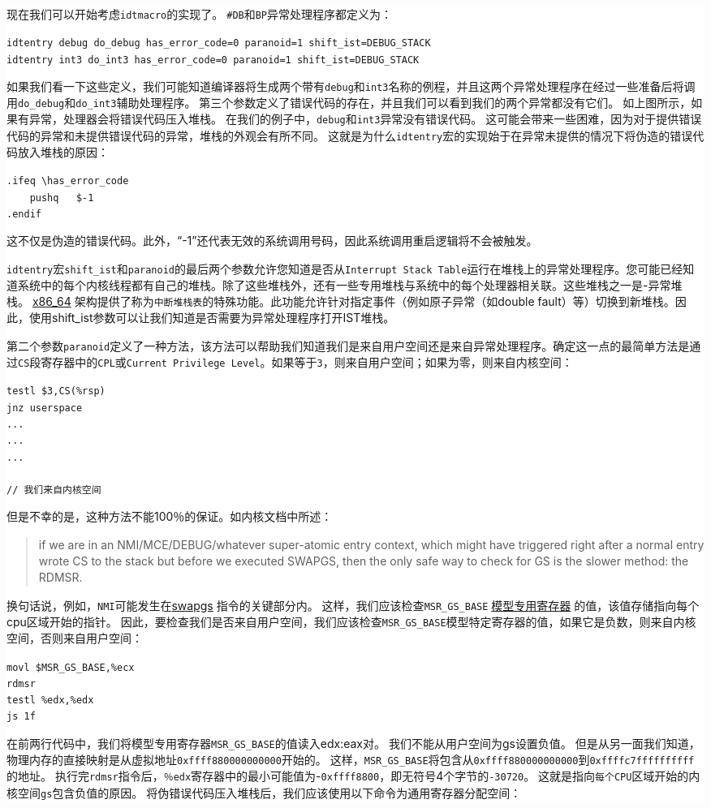现在我们可以开始考虑`idtmacro`的实现了。 `#DB`和`BP`异常处理程序都定义为：
```assembly
idtentry debug do_debug has_error_code=0 paranoid=1 shift_ist=DEBUG_STACK
idtentry int3 do_int3 has_error_code=0 paranoid=1 shift_ist=DEBUG_STACK
```

如果我们看一下这些定义，我们可能知道编译器将生成两个带有`debug`和`int3`名称的例程，并且这两个异常处理程序在经过一些准备后将调用`do_debug`和`do_int3`辅助处理程序。 第三个参数定义了错误代码的存在，并且我们可以看到我们的两个异常都没有它们。 如上图所示，如果有异常，处理器会将错误代码压入堆栈。 在我们的例子中，`debug`和`int3`异常没有错误代码。 这可能会带来一些困难，因为对于提供错误代码的异常和未提供错误代码的异常，堆栈的外观会有所不同。 这就是为什么`idtentry`宏的实现始于在异常未提供的情况下将伪造的错误代码放入堆栈的原因：
```assembly
.ifeq \has_error_code
    pushq	$-1
.endif
```

这不仅是伪造的错误代码。此外，“-1”还代表无效的系统调用号码，因此系统调用重启逻辑将不会被触发。

`idtentry`宏`shift_ist`和`paranoid`的最后两个参数允许您知道是否从`Interrupt Stack Table`运行在堆栈上的异常处理程序。您可能已经知道系统中的每个内核线程都有自己的堆栈。除了这些堆栈外，还有一些专用堆栈与系统中的每个处理器相关联。这些堆栈之一是-异常堆栈。 [x86_64](https://en.wikipedia.org/wiki/X86-64) 架构提供了称为`中断堆栈表`的特殊功能。此功能允许针对指定事件（例如原子异常（如double fault）等）切换到新堆栈。因此，使用shift_ist参数可以让我们知道是否需要为异常处理程序打开IST堆栈。

第二个参数`paranoid`定义了一种方法，该方法可以帮助我们知道我们是来自用户空间还是来自异常处理程序。确定这一点的最简单方法是通过`CS`段寄存器中的`CPL`或`Current Privilege Level`。如果等于`3`，则来自用户空间；如果为零，则来自内核空间：

```
testl $3,CS(%rsp)
jnz userspace
...
...
...

// 我们来自内核空间
```

但是不幸的是，这种方法不能100％的保证。如内核文档中所述：
> if we are in an NMI/MCE/DEBUG/whatever super-atomic entry context,
> which might have triggered right after a normal entry wrote CS to the
> stack but before we executed SWAPGS, then the only safe way to check
> for GS is the slower method: the RDMSR.


换句话说，例如，`NMI`可能发生在[swapgs](http://www.felixcloutier.com/x86/SWAPGS.html) 指令的关键部分内。 这样，我们应该检查`MSR_GS_BASE` [模型专用寄存器](https://en.wikipedia.org/wiki/Model-specific_register) 的值，该值存储指向每个cpu区域开始的指针。 因此，要检查我们是否来自用户空间，我们应该检查`MSR_GS_BASE`模型特定寄存器的值，如果它是负数，则来自内核空间，否则来自用户空间：
```assembly
movl $MSR_GS_BASE,%ecx
rdmsr
testl %edx,%edx
js 1f
```

在前两行代码中，我们将模型专用寄存器`MSR_GS_BASE`的值读入edx:eax对。 我们不能从用户空间为gs设置负值。 但是从另一面我们知道，物理内存的直接映射是从虚拟地址`0xffff880000000000`开始的。 这样，`MSR_GS_BASE`将包含从`0xffff880000000000`到`0xffffc7ffffffffff`的地址。 执行完`rdmsr`指令后，`％edx`寄存器中的最小可能值为-`0xffff8800`，即无符号4个字节的`-30720`。 这就是指向`每个CPU`区域开始的内核空间`gs`包含负值的原因。
将伪错误代码压入堆栈后，我们应该使用以下命令为通用寄存器分配空间：
